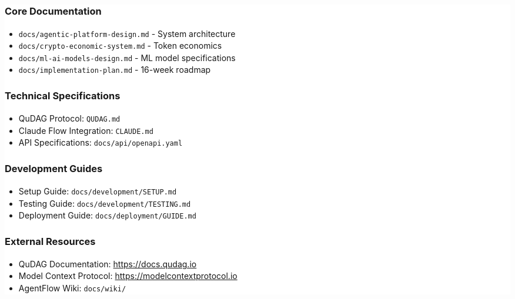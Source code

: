 ### Core Documentation
- `docs/agentic-platform-design.md` - System architecture
- `docs/crypto-economic-system.md` - Token economics
- `docs/ml-ai-models-design.md` - ML model specifications
- `docs/implementation-plan.md` - 16-week roadmap

### Technical Specifications
- QuDAG Protocol: `QUDAG.md`
- Claude Flow Integration: `CLAUDE.md`
- API Specifications: `docs/api/openapi.yaml`

### Development Guides
- Setup Guide: `docs/development/SETUP.md`
- Testing Guide: `docs/development/TESTING.md`
- Deployment Guide: `docs/deployment/GUIDE.md`

### External Resources
- QuDAG Documentation: https://docs.qudag.io
- Model Context Protocol: https://modelcontextprotocol.io
- AgentFlow Wiki: `docs/wiki/`
